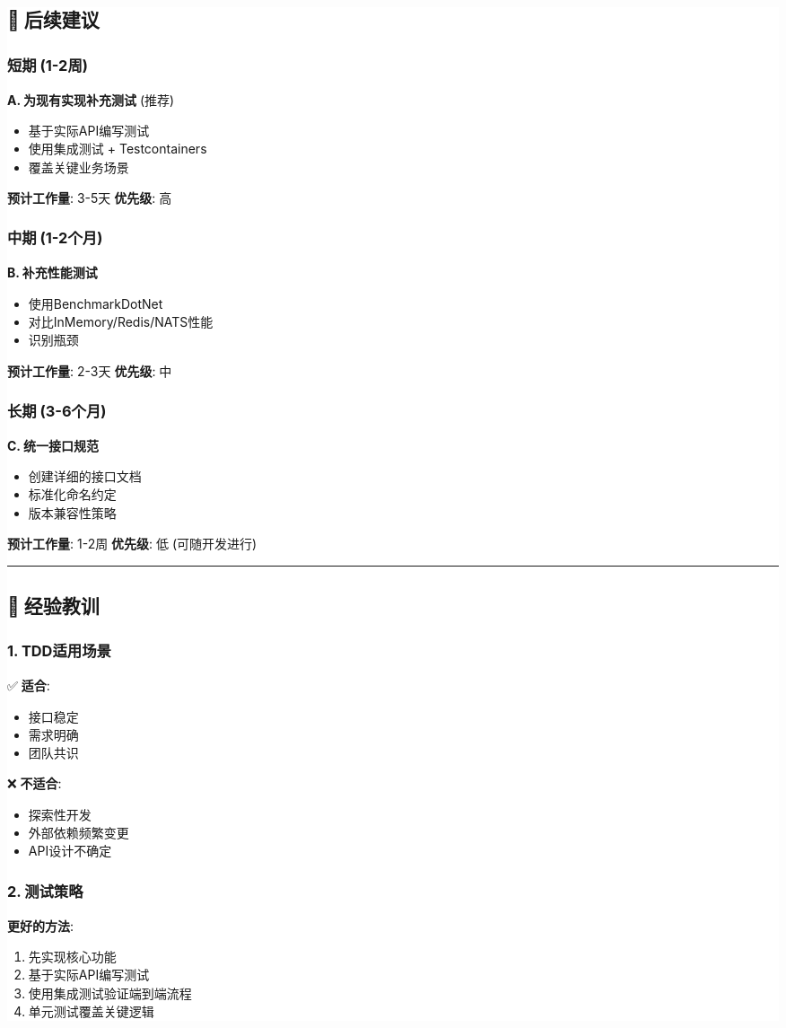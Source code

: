 
## 🚀 后续建议

### 短期 (1-2周)

**A. 为现有实现补充测试** (推荐)
- 基于实际API编写测试
- 使用集成测试 + Testcontainers
- 覆盖关键业务场景

**预计工作量**: 3-5天
**优先级**: 高

### 中期 (1-2个月)

**B. 补充性能测试**
- 使用BenchmarkDotNet
- 对比InMemory/Redis/NATS性能
- 识别瓶颈

**预计工作量**: 2-3天
**优先级**: 中

### 长期 (3-6个月)

**C. 统一接口规范**
- 创建详细的接口文档
- 标准化命名约定
- 版本兼容性策略

**预计工作量**: 1-2周
**优先级**: 低 (可随开发进行)

---

## 📝 经验教训

### 1. TDD适用场景

✅ **适合**:
- 接口稳定
- 需求明确
- 团队共识

❌ **不适合**:
- 探索性开发
- 外部依赖频繁变更
- API设计不确定

### 2. 测试策略

**更好的方法**:
1. 先实现核心功能
2. 基于实际API编写测试
3. 使用集成测试验证端到端流程
4. 单元测试覆盖关键逻辑
